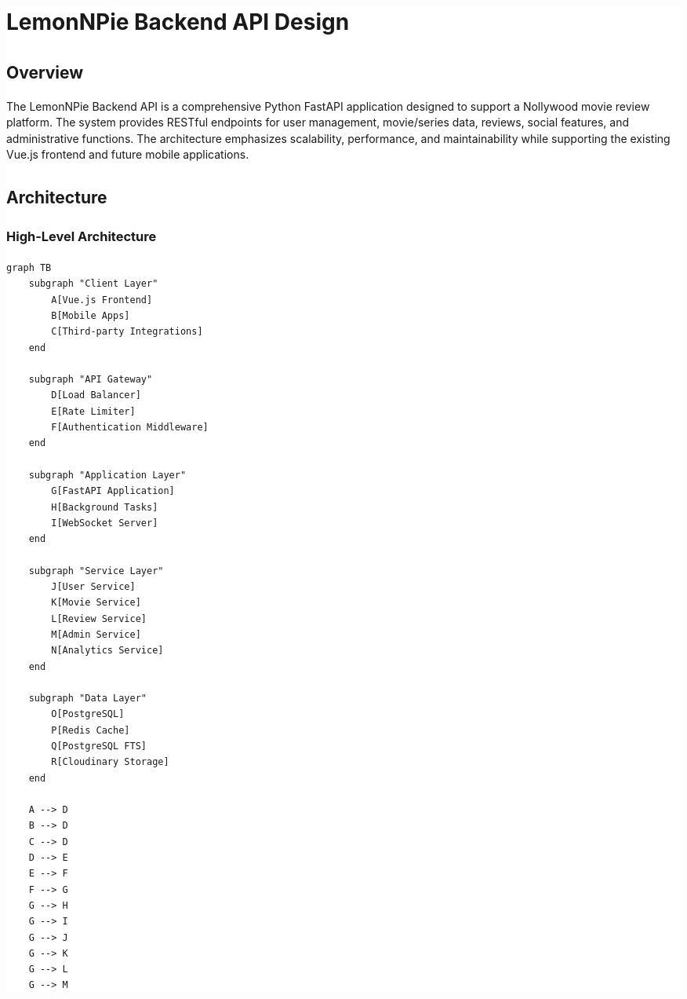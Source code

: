 # LemonNPie Backend API Design

## Overview

The LemonNPie Backend API is a comprehensive Python FastAPI application designed to support a Nollywood movie review platform. The system provides RESTful endpoints for user management, movie/series data, reviews, social features, and administrative functions. The architecture emphasizes scalability, performance, and maintainability while supporting the existing Vue.js frontend and future mobile applications.

## Architecture

### High-Level Architecture

```mermaid
graph TB
    subgraph "Client Layer"
        A[Vue.js Frontend]
        B[Mobile Apps]
        C[Third-party Integrations]
    end
    
    subgraph "API Gateway"
        D[Load Balancer]
        E[Rate Limiter]
        F[Authentication Middleware]
    end
    
    subgraph "Application Layer"
        G[FastAPI Application]
        H[Background Tasks]
        I[WebSocket Server]
    end
    
    subgraph "Service Layer"
        J[User Service]
        K[Movie Service]
        L[Review Service]
        M[Admin Service]
        N[Analytics Service]
    end
    
    subgraph "Data Layer"
        O[PostgreSQL]
        P[Redis Cache]
        Q[PostgreSQL FTS]
        R[Cloudinary Storage]
    end
    
    A --> D
    B --> D
    C --> D
    D --> E
    E --> F
    F --> G
    G --> H
    G --> I
    G --> J
    G --> K
    G --> L
    G --> M
```